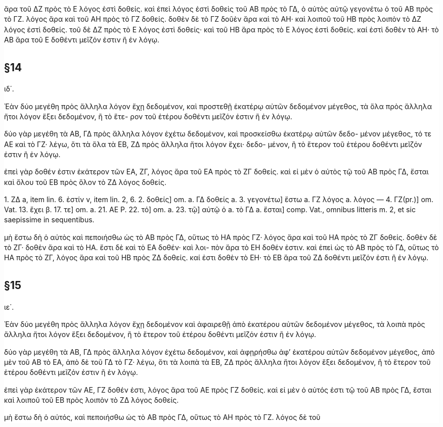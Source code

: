 <pb n="26"/>
ἄρα τοῦ ΔΖ πρὸς τὸ Ε λόγος ἐστὶ δοθείς. καὶ ἐπεὶ
λόγος ἐστὶ δοθεὶς τοῦ ΑΒ πρὸς τὸ ΓΔ, ὁ αὐτὸς αὐτῷ
γεγονέτω ὁ τοῦ ΑΒ πρὸς τὸ ΓΖ. λόγος ἄρα καὶ τοῦ
AH πρὸς τὸ ΓΖ δοθείς. δοθὲν δὲ τὸ ΓΖ δοῦὲν
<lb n="5"/> ἄρα καὶ τὸ ΑΗ· καὶ λοιποῦ τοῦ ΗΒ πρὸς λοιπὸν τὸ
ΔΖ λόγος ἐστὶ δοθείς. τοῦ δὲ ΔΖ πρὸς τὸ Ε λόγος
ἐστὶ δοθείς· καὶ τοῦ ΗΒ ἄρα πρὸς τὸ Ε λόγος ἐστὶ
δοθείς. καί ἐστὶ δοθὲν τὸ ΑΗ· τὸ ΑΒ ἄρα τοῦ Ε
δοθέντι μεῖζόν ἐστιν ἢ ἐν λόγῳ.</p>  

## §14  

<lb n="10"/> <head>ιδ΄.</head>
<p>Ἐὰν δύο μεγέθη πρὸς ἄλληλα λόγον ἔχῃ δεδομένον,
καὶ προστεθῇ ἑκατέρῳ αὐτῶν δεδομένον μέγεθος, τὰ
ὅλα πρὸς ἄλληλα ἤτοι λόγον ἕξει δεδομένον, ἢ τὸ ἕτε-
ρον τοῦ ἑτέρου δοθέντι μεῖζόν ἐστιν ἢ ἐν λόγῳ.</p>
<lb n="15"/> <p>δύο γὰρ μεγέθη τὰ ΑΒ, ΓΔ πρὸς ἄλληλα λόγον
ἐχέτω δεδομένον, καὶ προσκείσθω ἑκατέρῳ αὐτῶν δεδο-
μένον μέγεθος, τό τε ΑΕ καὶ τὸ ΓΖ· λέγω, ὅτι τὰ
ὅλα τὰ ΕΒ, ΖΔ πρὸς ἄλληλα ἤτοι λόγον ἔχει· δεδο-
μένον, ἢ τὸ ἕτερον τοῦ ἑτέρου δοθέντι μεῖζόν ἐστιν ἢ
<lb n="20"/> ἐν λόγῳ.</p>
<p>ἐπεὶ γὰρ δοθέν ἐστιν ἑκάτερον τῶν ΕΑ, ΖΓ, λόγος
ἄρα τοῦ ΕΑ πρὸς τὸ ΖΓ δοθείς. καὶ εἰ μὲν ὁ αὐτὸς
τῷ τοῦ ΑΒ πρὸς ΓΔ, ἔσται καὶ ὄλου τοῦ ΕΒ πρὸς
ὅλον τὸ ΖΔ λόγος δοθείς.</p>
<note type="footnote">1. ΖΔ a, item lin. 6. ἐστίν v, item lin. 2, 6. 2.
δοθείς] om. a. ΓΔ δοθείς a. 3. γεγονέτω] ἔστω a. ΓΖ
λόγος a. λόγος — 4. ΓΖ(pr.)] om. Vat. 13. ἔχει β. 17.
τε] om. a. 21. ΑΕ P. 22. τό] om. a. 23. τῷ] αὐτῷ ὁ a.
τὸ ΓΔ a. ἔσται] comp. Vat., omnibus litteris m. 2, et
sic saepissime in sequentibus.</note>

<pb n="28"/>
<p>μὴ ἔστω δὴ ὁ αὐτὸς καὶ πεποιήσθω ὡς τὸ ΑΒ
πρὸς ΓΔ, οὕτως τὸ ΗΑ πρὸς ΓΖ· λόγος ἄρα καὶ τοῦ
ΗΑ πρὸς τὸ ΖΓ δοθείς. δοθὲν δὲ τὸ ΖΓ· δοθὲν
ἄρα καὶ τὸ ΗΑ. ἔστι δὲ καὶ τὸ ΕΑ δοθέν· καὶ λοι-
<lb n="5"/> πὸν ἄρα τὸ ΕΗ δοθέν ἐστιν. καὶ ἐπεὶ ὡς τὸ ΑΒ
πρὸς τὸ ΓΔ, οὕτως τὸ ΗΑ πρὸς τὸ ΖΓ, λόγος ἄρα
καὶ τοῦ ΗΒ πρὸς ΖΔ δοθείς. καί ἐστι δοθὲν τὸ ΕΗ·
τὸ ΕΒ ἄρα τοῦ ΖΔ δοθέντι μεῖζόν ἐστι ἢ ἐν λόγῳ.</p>  

## §15  

<head>ιε΄.</head>
<lb n="10"/> <p>Ἐὰν δύο μεγέθη πρὸς ἄλληλα λόγον ἔχῃ δεδομένον
καὶ ἀφαιρεθῇ ἀπὸ ἑκατέρου αὐτῶν δεδομένον μέγεθος,
τὰ λοιπὰ πρὸς ἄλληλα ἤτοι λόγον ἕξει δεδομένον, ἢ τὸ
ἕτερον τοῦ ἑτέρου δοθέντι μεῖζόν ἐστιν ἢ ἐν λόγῳ.</p>
<p>δύο γὰρ μεγέθη τὰ ΑΒ, ΓΔ πρὸς ἄλληλα λόγον
<lb n="15"/> ἐχέτω δεδομένον, καὶ ἀφῃρήσθω ἀφʼ ἑκατέρου αὐτῶν
δεδομένον μέγεθος, ἀπὸ μὲν τοῦ ΑΒ τὸ ΕΑ, ἀπὸ δὲ
τοῦ ΓΔ τὸ ΓΖ· λέγω, ὅτι τὰ λοιπὰ τὰ ΕΒ, ΖΔ πρὸς
ἄλληλα ἤτοι λόγον ἕξει δεδομένον, ἢ τὸ ἕτερον τοῦ
ἑτέρου δοθέντι μεῖζόν ἐστιν ἢ ἐν λόγῳ.</p>
<lb n="20"/> <p>ἐπεὶ γὰρ ἑκάτερον τῶν ΑΕ, ΓΖ δοθέν ἐστι, λόγος
ἄρα τοῦ ΑΕ πρὸς ΓΖ δοθείς. καὶ εἰ μὲν ὁ αὐτός
ἐστι τῷ τοῦ ΑΒ πρὸς ΓΔ, ἔσται καὶ λοιποῦ τοῦ ΕΒ
πρὸς λοιπὸν τὸ ΖΔ λόγος δοθείς.</p>
<p>μὴ ἔστω δὴ ὁ αὐτός, καὶ πεποιήσθω ὡς τὸ ΑΒ
<lb n="25"/> πρὸς ΓΔ, οὕτως τὸ ΑΗ πρὸς τὸ ΓΖ. λόγος δὲ τοῦ